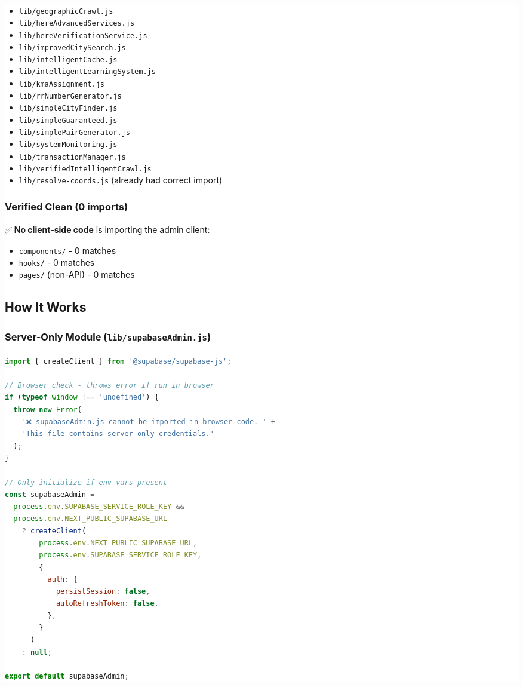 - `lib/geographicCrawl.js`
- `lib/hereAdvancedServices.js`
- `lib/hereVerificationService.js`
- `lib/improvedCitySearch.js`
- `lib/intelligentCache.js`
- `lib/intelligentLearningSystem.js`
- `lib/kmaAssignment.js`
- `lib/rrNumberGenerator.js`
- `lib/simpleCityFinder.js`
- `lib/simpleGuaranteed.js`
- `lib/simplePairGenerator.js`
- `lib/systemMonitoring.js`
- `lib/transactionManager.js`
- `lib/verifiedIntelligentCrawl.js`
- `lib/resolve-coords.js` (already had correct import)

### Verified Clean (0 imports)
✅ **No client-side code** is importing the admin client:
- `components/` - 0 matches
- `hooks/` - 0 matches
- `pages/` (non-API) - 0 matches

## How It Works

### Server-Only Module (`lib/supabaseAdmin.js`)

```javascript
import { createClient } from '@supabase/supabase-js';

// Browser check - throws error if run in browser
if (typeof window !== 'undefined') {
  throw new Error(
    '❌ supabaseAdmin.js cannot be imported in browser code. ' +
    'This file contains server-only credentials.'
  );
}

// Only initialize if env vars present
const supabaseAdmin =
  process.env.SUPABASE_SERVICE_ROLE_KEY &&
  process.env.NEXT_PUBLIC_SUPABASE_URL
    ? createClient(
        process.env.NEXT_PUBLIC_SUPABASE_URL,
        process.env.SUPABASE_SERVICE_ROLE_KEY,
        {
          auth: {
            persistSession: false,
            autoRefreshToken: false,
          },
        }
      )
    : null;

export default supabaseAdmin;
```
